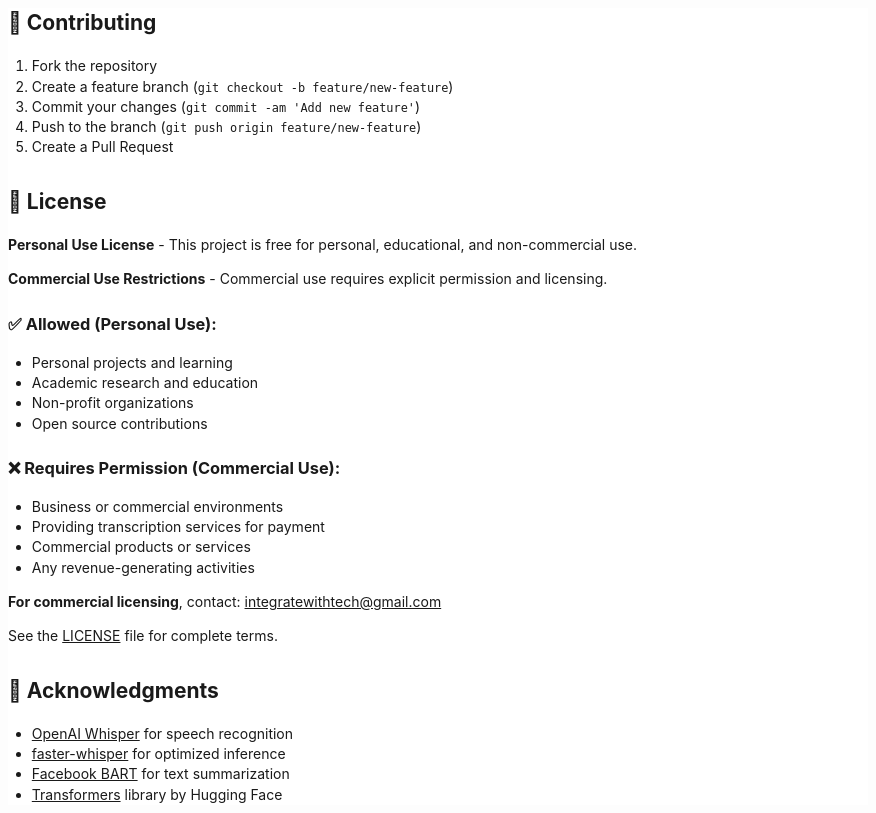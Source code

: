## 🤝 Contributing

1. Fork the repository
2. Create a feature branch (`git checkout -b feature/new-feature`)
3. Commit your changes (`git commit -am 'Add new feature'`)
4. Push to the branch (`git push origin feature/new-feature`)
5. Create a Pull Request

## 📄 License

**Personal Use License** - This project is free for personal, educational, and non-commercial use.

**Commercial Use Restrictions** - Commercial use requires explicit permission and licensing. 

### ✅ Allowed (Personal Use):
- Personal projects and learning
- Academic research and education
- Non-profit organizations  
- Open source contributions

### ❌ Requires Permission (Commercial Use):
- Business or commercial environments
- Providing transcription services for payment
- Commercial products or services
- Any revenue-generating activities

**For commercial licensing**, contact: integratewithtech@gmail.com

See the [LICENSE](LICENSE) file for complete terms.

## 🙏 Acknowledgments

- [OpenAI Whisper](https://github.com/openai/whisper) for speech recognition
- [faster-whisper](https://github.com/guillaumekln/faster-whisper) for optimized inference
- [Facebook BART](https://huggingface.co/facebook/bart-large-cnn) for text summarization
- [Transformers](https://huggingface.co/transformers/) library by Hugging Face

